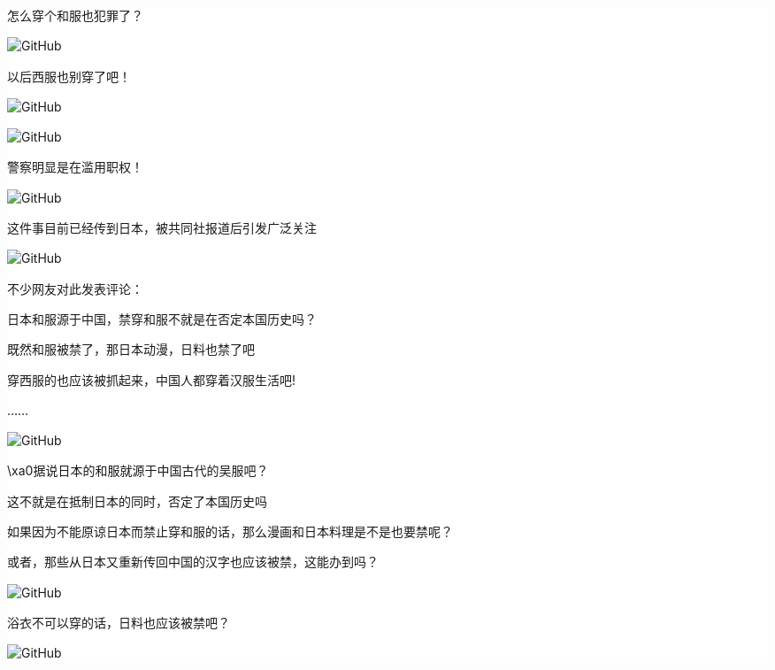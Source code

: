 

怎么穿个和服也犯罪了？



![GitHub](https://mmbiz.qpic.cn/mmbiz_png/9HgFSqqcL7sokHNUEnQbuDOSt9m8ZPLsTQMOXkdQF33RlOtwEDhdKcsEVUuhdlncOIBUAGLhWqcfdmHibF0UsTA/640)



以后西服也别穿了吧！



![GitHub](https://mmbiz.qpic.cn/mmbiz_jpg/9HgFSqqcL7sokHNUEnQbuDOSt9m8ZPLsrRv8ic2J0GP77BLKgIP9TYKGHbiaOLKzwugJQ8ial1hnXRdibrraBbebibw/640)

![GitHub](https://mmbiz.qpic.cn/mmbiz_jpg/9HgFSqqcL7sokHNUEnQbuDOSt9m8ZPLspg4MGdy4slibLRYpE0UCKkp2AN4ibJWGuibxKiapUricbwu32UOYMUZ8oNw/640)



警察明显是在滥用职权！



![GitHub](https://mmbiz.qpic.cn/mmbiz_jpg/9HgFSqqcL7sokHNUEnQbuDOSt9m8ZPLs1tzuV92hvlRLS9cx4n6IYFknFBZUzCGIfciaoKibvQrCd6qLWrmicYeWw/640)

这件事目前已经传到日本，被共同社报道后引发广泛关注

![GitHub](https://mmbiz.qpic.cn/mmbiz_jpg/9HgFSqqcL7sokHNUEnQbuDOSt9m8ZPLs3etWdxblozdopicAaWTtHgWvsML9dcMvf4zvqQVMvfUX05KrvQbcOGg/640)

不少网友对此发表评论：



日本和服源于中国，禁穿和服不就是在否定本国历史吗？

既然和服被禁了，那日本动漫，日料也禁了吧

穿西服的也应该被抓起来，中国人都穿着汉服生活吧!



……

![GitHub](https://mmbiz.qpic.cn/mmbiz_jpg/9HgFSqqcL7sokHNUEnQbuDOSt9m8ZPLsg26qCsYbUgedpzZLjlZQakseAKTV6mxD1eZoJGIIV5gxsm6ia6KK0PA/640)



\xa0据说日本的和服就源于中国古代的吴服吧？

这不就是在抵制日本的同时，否定了本国历史吗

如果因为不能原谅日本而禁止穿和服的话，那么漫画和日本料理是不是也要禁呢？

或者，那些从日本又重新传回中国的汉字也应该被禁，这能办到吗？



![GitHub](https://mmbiz.qpic.cn/mmbiz_jpg/9HgFSqqcL7sokHNUEnQbuDOSt9m8ZPLsLsfMubPBaFY1OMN5akUZ3YSuicQCicibcKr70Go3v7jZu1P29uIL3wBIQ/640?wx_fmt=jpeg&amp;amp;wxfrom=5&amp;amp;wx_lazy=1&amp;amp;wx_co=1)



浴衣不可以穿的话，日料也应该被禁吧？



![GitHub](https://mmbiz.qpic.cn/mmbiz_jpg/9HgFSqqcL7sokHNUEnQbuDOSt9m8ZPLsPjMWic1ibGccKZXXibtPCMggGdBAWewl7jibJLDrVIx2vl5oCXfm8TDb5A/640)

